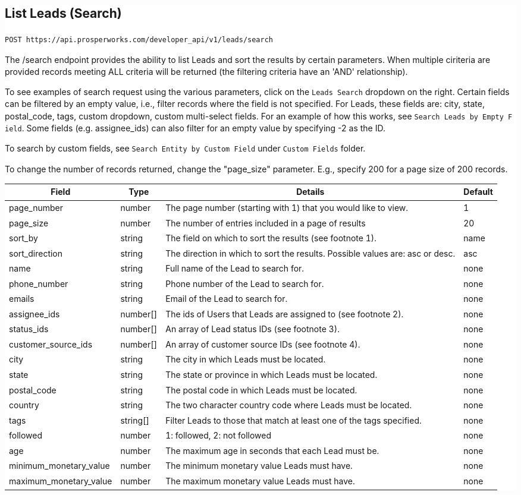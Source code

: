 ## List Leads (Search)

```POST https://api.prosperworks.com/developer_api/v1/leads/search```

The /search endpoint provides the ability to list Leads and sort the results by certain parameters. When multiple ciriteria are provided records meeting ALL criteria will be returned (the filtering criteria have an 'AND' relationship).

To see examples of search request using the various parameters, click on the `Leads Search` dropdown on the right. Certain fields can be filtered by an empty value, i.e., filter records where the field is not specified. For Leads, these fields are: city, state, postal_code, tags, custom dropdown, custom multi-select fields. For an example of how this works, see `Search Leads by Empty Field`. Some fields (e.g. assignee_ids) can also filter for an empty value by specifying -2 as the ID.

To search by custom fields, see `Search Entity by Custom Field` under `Custom Fields` folder.

To change the number of records returned, change the "page_size" parameter. E.g., specify 200 for a page size of 200 records.



|           Field           |    Type   |                                    Details                                    | Default |
| ------------------------- | --------- | ----------------------------------------------------------------------------- | ------- |
| page_number               | number    | The page number (starting with 1) that you would like to view.                | 1       |
| page_size                 | number    | The number of entries included in a page of results                           | 20      |
| sort_by                   | string    | The field on which to sort the results (see footnote 1).                      | name    |
| sort_direction            | string    | The direction in which to sort the results. Possible values are: asc or desc. | asc     |
| name                      | string    | Full name of the Lead to search for.                                          | none    |
| phone_number              | string    | Phone number of the Lead to search for.                                       | none    |
| emails                    | string    | Email of the Lead to search for.                                              | none    |
| assignee_ids              | number[]  | The ids of Users that Leads are assigned to (see footnote 2).                 | none    |
| status_ids                | number[]  | An array of Lead status IDs (see footnote 3).                                 | none    |
| customer_source_ids       | number[]  | An array of customer source IDs (see footnote 4).                             | none    |
| city                      | string    | The city in which Leads must be located.                                      | none    |
| state                     | string    | The state or province in which Leads must be located.                         | none    |
| postal_code               | string    | The postal code in which Leads must be located.                               | none    |
| country                   | string    | The two character country code where Leads must be located.                   | none    |
| tags                      | string[]  | Filter Leads to those that match at least one of the tags specified.          | none    |
| followed                  | number    | 1: followed, 2: not followed                                                  | none    |
| age                       | number    | The maximum age in seconds that each Lead must be.                            | none    |
| minimum_monetary_value    | number    | The minimum monetary value Leads must have.                                   | none    |
| maximum_monetary_value    | number    | The maximum monetary value Leads must have.                                   | none    |
```